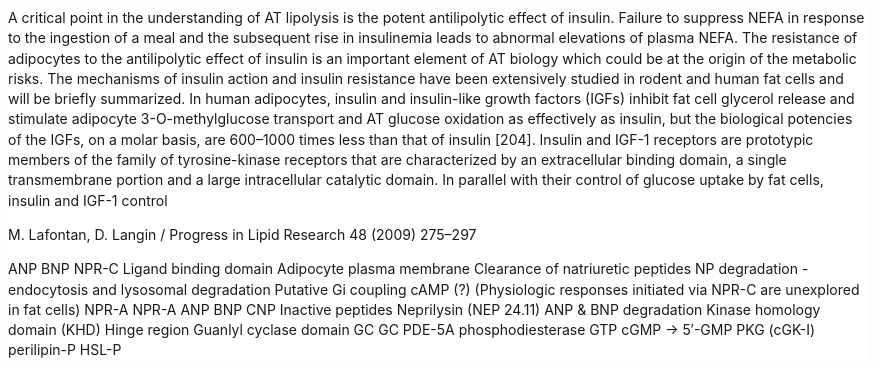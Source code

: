 A critical point in the understanding of AT lipolysis is the potent antilipolytic effect of insulin. Failure to suppress NEFA in response to the ingestion of a meal and the subsequent rise in insulinemia leads to abnormal elevations of plasma NEFA. The resistance of adipocytes to the antilipolytic effect of insulin is an important element of AT biology which could be at the origin of the metabolic risks. The mechanisms of insulin action and insulin resistance have been extensively studied in rodent and human fat cells and will be briefly summarized. In human adipocytes, insulin and insulin-like growth factors (IGFs) inhibit fat cell glycerol release and stimulate adipocyte 3-O-methylglucose transport and AT glucose oxidation as effectively as insulin, but the biological potencies of the IGFs, on a molar basis, are 600–1000 times less than that of insulin [204]. Insulin and IGF-1 receptors are prototypic members of the family of tyrosine-kinase receptors that are characterized by an extracellular binding domain, a single transmembrane portion and a large intracellular catalytic domain. In parallel with their control of glucose uptake by fat cells, insulin and IGF-1 control

M. Lafontan, D. Langin / Progress in Lipid Research 48 (2009) 275–297

ANP
BNP
NPR-C
Ligand binding
domain
Adipocyte plasma membrane
Clearance of
natriuretic peptides
NP degradation -
endocytosis and
lysosomal degradation
Putative Gi coupling
cAMP (?)
(Physiologic responses
initiated via NPR-C are
unexplored in fat cells)
NPR-A NPR-A
ANP
BNP
CNP
Inactive
peptides
Neprilysin
(NEP 24.11)
ANP & BNP
degradation
Kinase homology
domain (KHD)
Hinge region
Guanlyl cyclase
domain
GC GC
PDE-5A
phosphodiesterase
GTP
cGMP → 5′-GMP
PKG
(cGK-I)
perilipin-P
HSL-P
